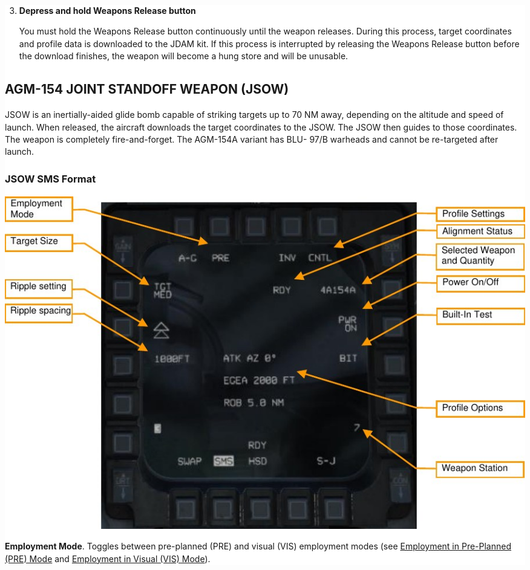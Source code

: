 3. **Depress and hold Weapons Release button**

    You must hold the Weapons Release button continuously until the weapon releases. During this
    process, target coordinates and profile data is downloaded to the JDAM kit. If this process is
    interrupted by releasing the Weapons Release button before the download finishes, the weapon will
    become a hung store and will be unusable.

## AGM-154 JOINT STANDOFF WEAPON (JSOW)

JSOW is an inertially-aided glide bomb capable of striking targets up to 70 NM away, depending on the altitude
and speed of launch. When released, the aircraft downloads the target coordinates to the JSOW. The JSOW
then guides to those coordinates. The weapon is completely fire-and-forget. The AGM-154A variant has BLU-
97/B warheads and cannot be re-targeted after launch.


### JSOW SMS Format

![](img/img-262-1-screen.jpg)

**Employment Mode**. Toggles between pre-planned (PRE) and visual (VIS) employment modes (see
[Employment in Pre-Planned (PRE) Mode](#employment-in-pre-planned-pre-mode_1) and [Employment in Visual (VIS) Mode](#employment-in-visual-vis-mode_1)).
